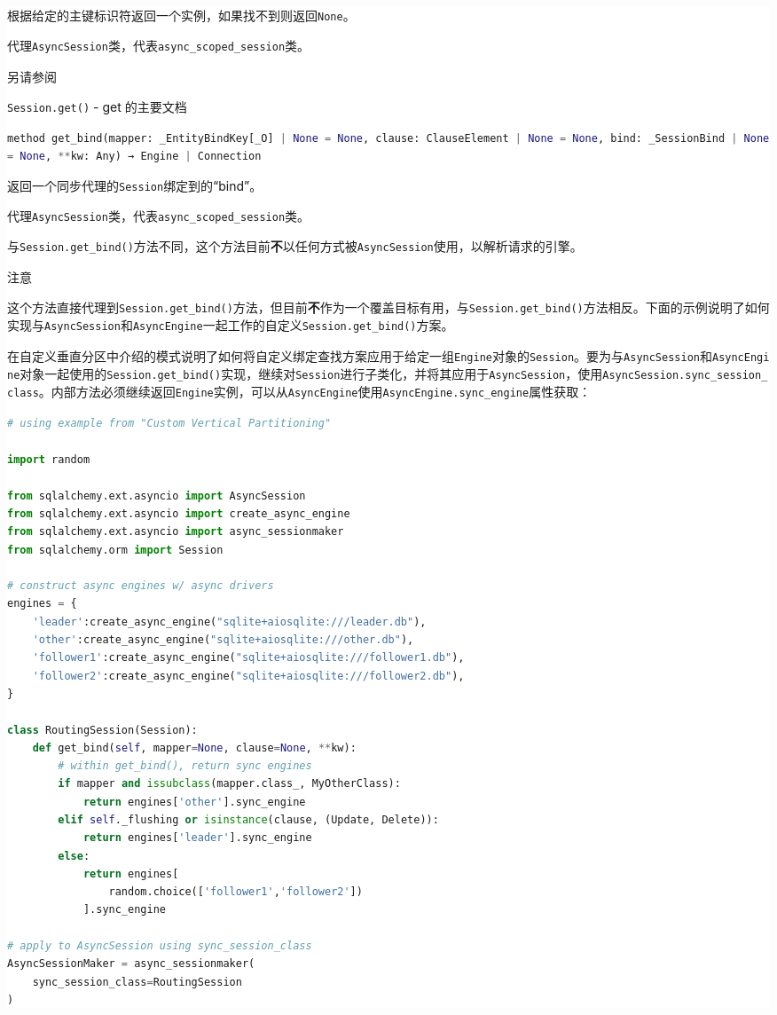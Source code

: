 根据给定的主键标识符返回一个实例，如果找不到则返回`None`。

代理`AsyncSession`类，代表`async_scoped_session`类。

另请参阅

`Session.get()` - get 的主要文档

```py
method get_bind(mapper: _EntityBindKey[_O] | None = None, clause: ClauseElement | None = None, bind: _SessionBind | None = None, **kw: Any) → Engine | Connection
```

返回一个同步代理的`Session`绑定到的“bind”。

代理`AsyncSession`类，代表`async_scoped_session`类。

与`Session.get_bind()`方法不同，这个方法目前**不**以任何方式被`AsyncSession`使用，以解析请求的引擎。

注意

这个方法直接代理到`Session.get_bind()`方法，但目前**不**作为一个覆盖目标有用，与`Session.get_bind()`方法相反。下面的示例说明了如何实现与`AsyncSession`和`AsyncEngine`一起工作的自定义`Session.get_bind()`方案。

在自定义垂直分区中介绍的模式说明了如何将自定义绑定查找方案应用于给定一组`Engine`对象的`Session`。要为与`AsyncSession`和`AsyncEngine`对象一起使用的`Session.get_bind()`实现，继续对`Session`进行子类化，并将其应用于`AsyncSession`，使用`AsyncSession.sync_session_class`。内部方法必须继续返回`Engine`实例，可以从`AsyncEngine`使用`AsyncEngine.sync_engine`属性获取：

```py
# using example from "Custom Vertical Partitioning"

import random

from sqlalchemy.ext.asyncio import AsyncSession
from sqlalchemy.ext.asyncio import create_async_engine
from sqlalchemy.ext.asyncio import async_sessionmaker
from sqlalchemy.orm import Session

# construct async engines w/ async drivers
engines = {
    'leader':create_async_engine("sqlite+aiosqlite:///leader.db"),
    'other':create_async_engine("sqlite+aiosqlite:///other.db"),
    'follower1':create_async_engine("sqlite+aiosqlite:///follower1.db"),
    'follower2':create_async_engine("sqlite+aiosqlite:///follower2.db"),
}

class RoutingSession(Session):
    def get_bind(self, mapper=None, clause=None, **kw):
        # within get_bind(), return sync engines
        if mapper and issubclass(mapper.class_, MyOtherClass):
            return engines['other'].sync_engine
        elif self._flushing or isinstance(clause, (Update, Delete)):
            return engines['leader'].sync_engine
        else:
            return engines[
                random.choice(['follower1','follower2'])
            ].sync_engine

# apply to AsyncSession using sync_session_class
AsyncSessionMaker = async_sessionmaker(
    sync_session_class=RoutingSession
)
```
